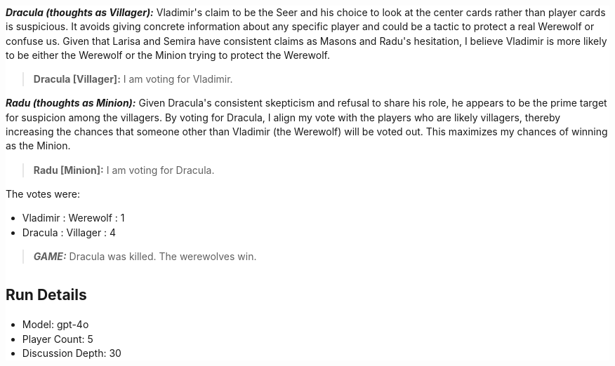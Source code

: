 
***Dracula (thoughts as Villager):*** Vladimir's claim to be the Seer and his choice to look at the center cards rather than player cards is suspicious. It avoids giving concrete information about any specific player and could be a tactic to protect a real Werewolf or confuse us. Given that Larisa and Semira have consistent claims as Masons and Radu's hesitation, I believe Vladimir is more likely to be either the Werewolf or the Minion trying to protect the Werewolf.
> **Dracula [Villager]:** I am voting for Vladimir.


***Radu (thoughts as Minion):*** Given Dracula's consistent skepticism and refusal to share his role, he appears to be the prime target for suspicion among the villagers. By voting for Dracula, I align my vote with the players who are likely villagers, thereby increasing the chances that someone other than Vladimir (the Werewolf) will be voted out. This maximizes my chances of winning as the Minion.
> **Radu [Minion]:** I am voting for Dracula.


The votes were:
* Vladimir : Werewolf : 1
* Dracula : Villager : 4



>***GAME:*** Dracula was killed. The werewolves win.


## Run Details

* Model: gpt-4o
* Player Count: 5
* Discussion Depth: 30
